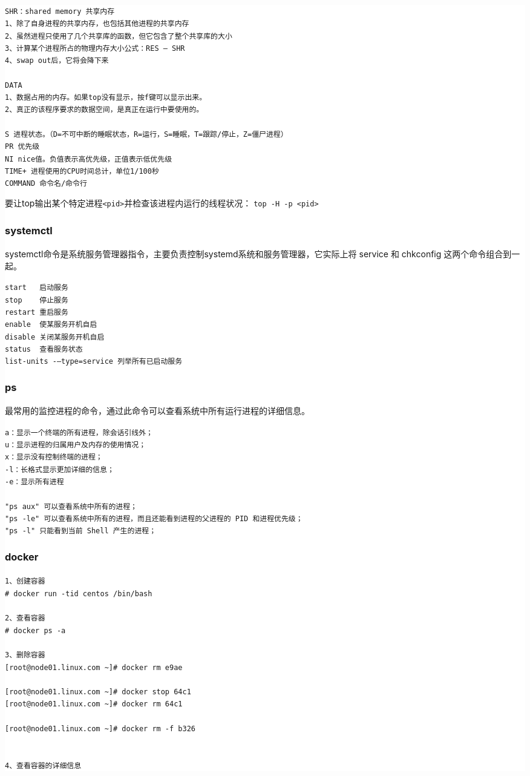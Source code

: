 ```
SHR：shared memory 共享内存
1、除了自身进程的共享内存，也包括其他进程的共享内存
2、虽然进程只使用了几个共享库的函数，但它包含了整个共享库的大小
3、计算某个进程所占的物理内存大小公式：RES – SHR
4、swap out后，它将会降下来

DATA
1、数据占用的内存。如果top没有显示，按f键可以显示出来。
2、真正的该程序要求的数据空间，是真正在运行中要使用的。

S 进程状态。（D=不可中断的睡眠状态，R=运行，S=睡眠，T=跟踪/停止，Z=僵尸进程）
PR 优先级
NI nice值。负值表示高优先级，正值表示低优先级
TIME+ 进程使用的CPU时间总计，单位1/100秒
COMMAND 命令名/命令行
```

要让top输出某个特定进程`<pid>`并检查该进程内运行的线程状况：
`top -H -p <pid>`

### systemctl
systemctl命令是系统服务管理器指令，主要负责控制systemd系统和服务管理器，它实际上将 service 和 chkconfig 这两个命令组合到一起。
```
start	启动服务
stop	停止服务
restart	重启服务
enable	使某服务开机自启
disable	关闭某服务开机自启
status	查看服务状态
list-units -–type=service 列举所有已启动服务
```

### ps
最常用的监控进程的命令，通过此命令可以查看系统中所有运行进程的详细信息。
```
a：显示一个终端的所有进程，除会话引线外；
u：显示进程的归属用户及内存的使用情况；
x：显示没有控制终端的进程；
-l：长格式显示更加详细的信息；
-e：显示所有进程

"ps aux" 可以查看系统中所有的进程；
"ps -le" 可以查看系统中所有的进程，而且还能看到进程的父进程的 PID 和进程优先级；
"ps -l" 只能看到当前 Shell 产生的进程；
```

### docker
```
1、创建容器
# docker run -tid centos /bin/bash 

2、查看容器
# docker ps -a

3、删除容器
[root@node01.linux.com ~]# docker rm e9ae

[root@node01.linux.com ~]# docker stop 64c1
[root@node01.linux.com ~]# docker rm 64c1

[root@node01.linux.com ~]# docker rm -f b326


4、查看容器的详细信息
```